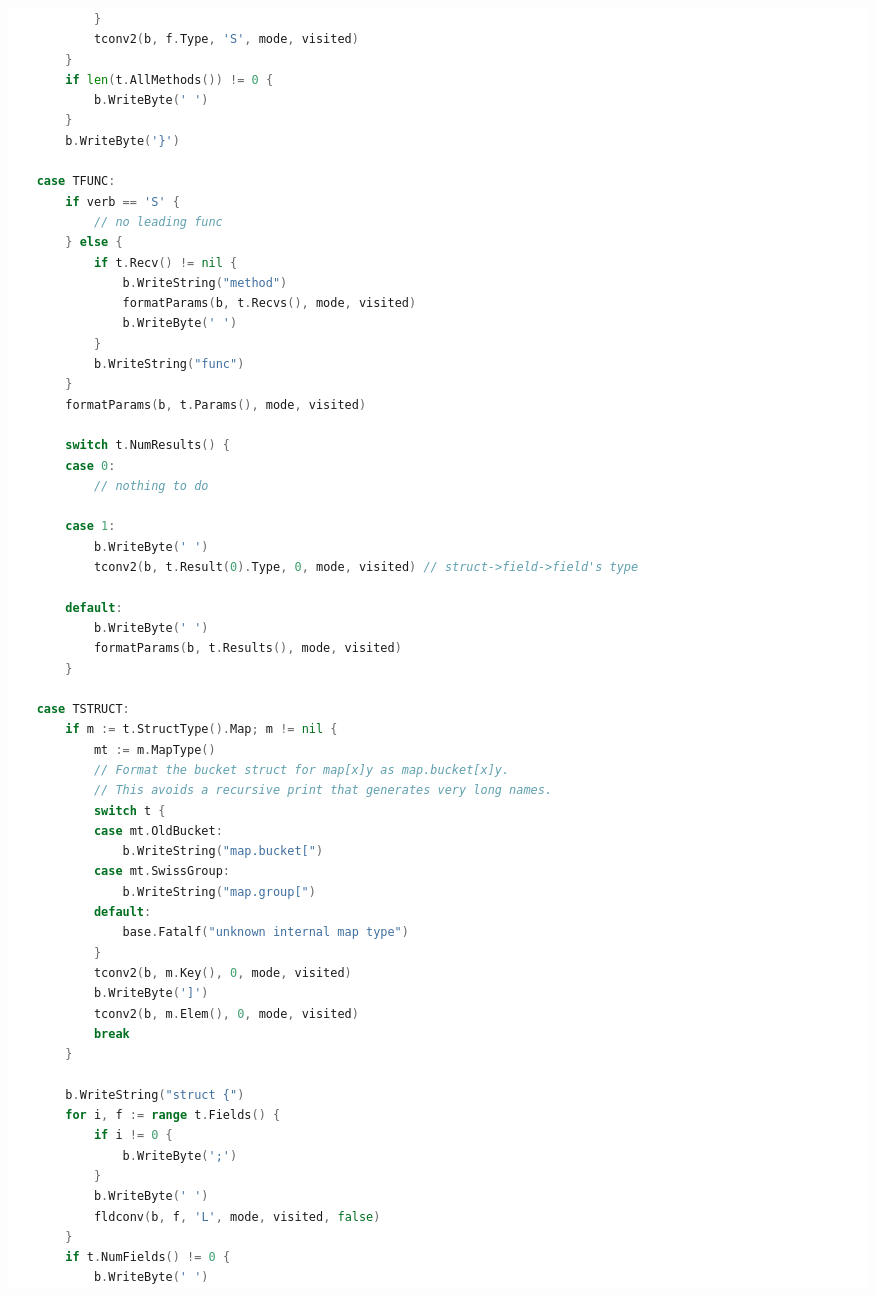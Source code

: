 ```go
			}
			tconv2(b, f.Type, 'S', mode, visited)
		}
		if len(t.AllMethods()) != 0 {
			b.WriteByte(' ')
		}
		b.WriteByte('}')

	case TFUNC:
		if verb == 'S' {
			// no leading func
		} else {
			if t.Recv() != nil {
				b.WriteString("method")
				formatParams(b, t.Recvs(), mode, visited)
				b.WriteByte(' ')
			}
			b.WriteString("func")
		}
		formatParams(b, t.Params(), mode, visited)

		switch t.NumResults() {
		case 0:
			// nothing to do

		case 1:
			b.WriteByte(' ')
			tconv2(b, t.Result(0).Type, 0, mode, visited) // struct->field->field's type

		default:
			b.WriteByte(' ')
			formatParams(b, t.Results(), mode, visited)
		}

	case TSTRUCT:
		if m := t.StructType().Map; m != nil {
			mt := m.MapType()
			// Format the bucket struct for map[x]y as map.bucket[x]y.
			// This avoids a recursive print that generates very long names.
			switch t {
			case mt.OldBucket:
				b.WriteString("map.bucket[")
			case mt.SwissGroup:
				b.WriteString("map.group[")
			default:
				base.Fatalf("unknown internal map type")
			}
			tconv2(b, m.Key(), 0, mode, visited)
			b.WriteByte(']')
			tconv2(b, m.Elem(), 0, mode, visited)
			break
		}

		b.WriteString("struct {")
		for i, f := range t.Fields() {
			if i != 0 {
				b.WriteByte(';')
			}
			b.WriteByte(' ')
			fldconv(b, f, 'L', mode, visited, false)
		}
		if t.NumFields() != 0 {
			b.WriteByte(' ')
```